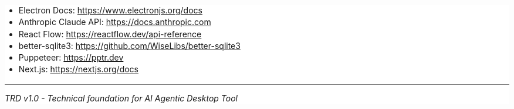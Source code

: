 - Electron Docs: https://www.electronjs.org/docs
- Anthropic Claude API: https://docs.anthropic.com
- React Flow: https://reactflow.dev/api-reference
- better-sqlite3: https://github.com/WiseLibs/better-sqlite3
- Puppeteer: https://pptr.dev
- Next.js: https://nextjs.org/docs

---

*TRD v1.0 - Technical foundation for AI Agentic Desktop Tool*